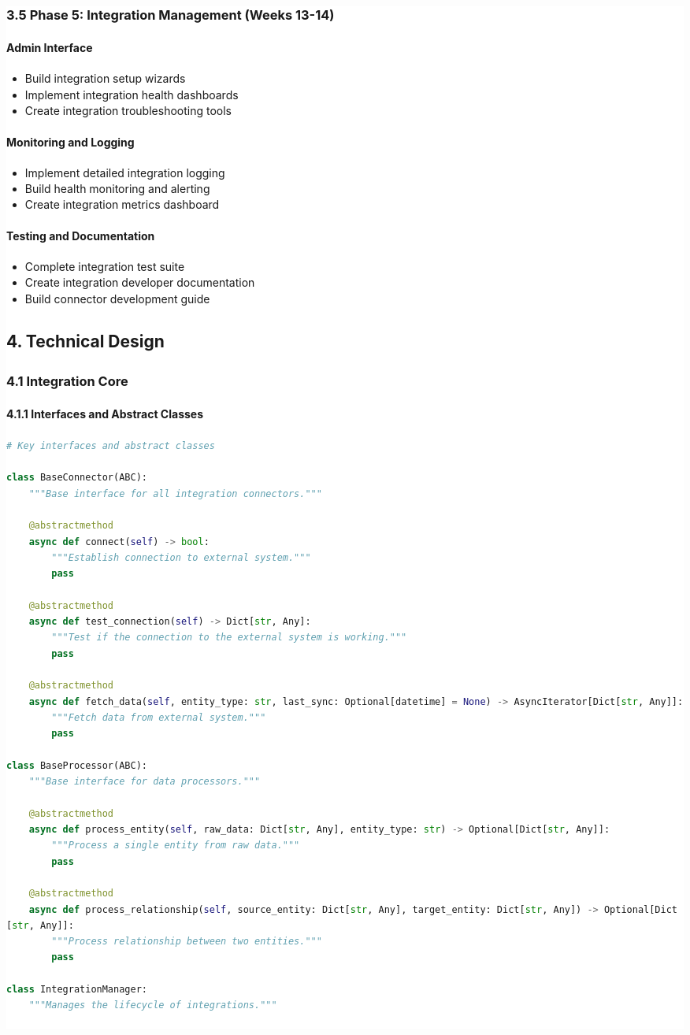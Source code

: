 ### 3.5 Phase 5: Integration Management (Weeks 13-14)

#### Admin Interface
- Build integration setup wizards
- Implement integration health dashboards
- Create integration troubleshooting tools

#### Monitoring and Logging
- Implement detailed integration logging
- Build health monitoring and alerting
- Create integration metrics dashboard

#### Testing and Documentation
- Complete integration test suite
- Create integration developer documentation
- Build connector development guide

## 4. Technical Design

### 4.1 Integration Core

#### 4.1.1 Interfaces and Abstract Classes

```python
# Key interfaces and abstract classes

class BaseConnector(ABC):
    """Base interface for all integration connectors."""
    
    @abstractmethod
    async def connect(self) -> bool:
        """Establish connection to external system."""
        pass
    
    @abstractmethod
    async def test_connection(self) -> Dict[str, Any]:
        """Test if the connection to the external system is working."""
        pass
    
    @abstractmethod
    async def fetch_data(self, entity_type: str, last_sync: Optional[datetime] = None) -> AsyncIterator[Dict[str, Any]]:
        """Fetch data from external system."""
        pass

class BaseProcessor(ABC):
    """Base interface for data processors."""
    
    @abstractmethod
    async def process_entity(self, raw_data: Dict[str, Any], entity_type: str) -> Optional[Dict[str, Any]]:
        """Process a single entity from raw data."""
        pass
    
    @abstractmethod
    async def process_relationship(self, source_entity: Dict[str, Any], target_entity: Dict[str, Any]) -> Optional[Dict[str, Any]]:
        """Process relationship between two entities."""
        pass

class IntegrationManager:
    """Manages the lifecycle of integrations."""
    
```
